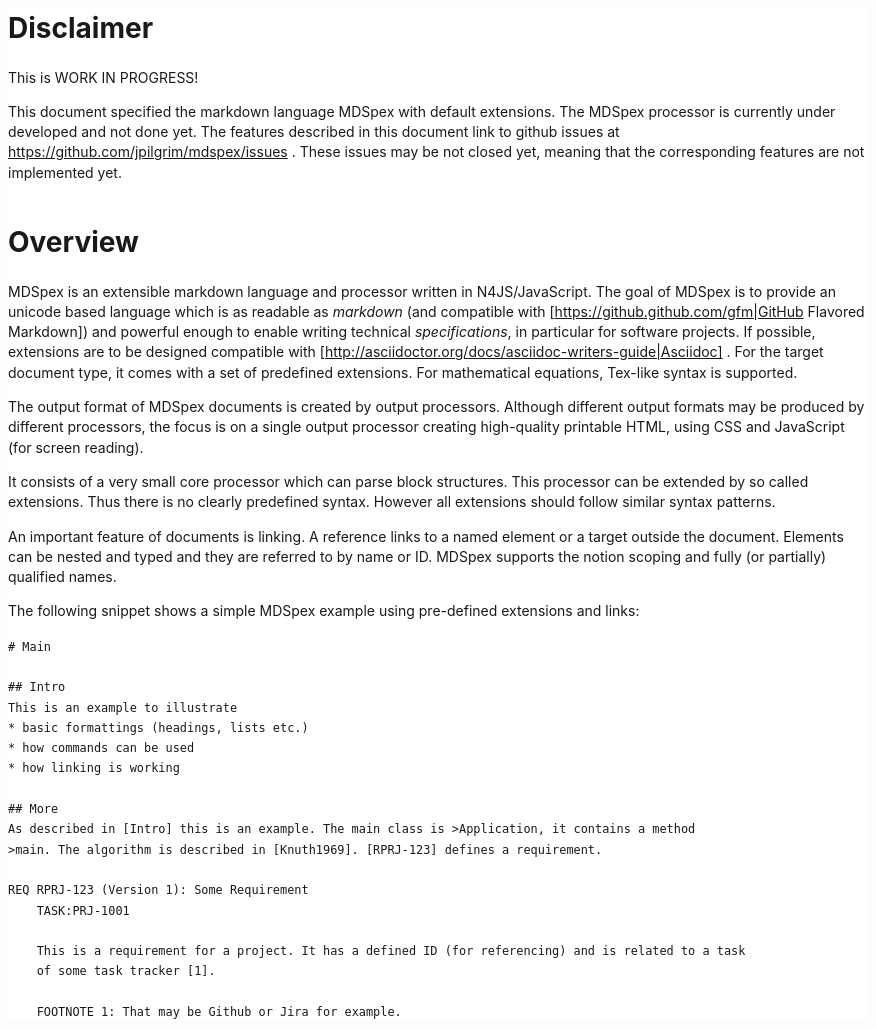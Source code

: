 # Disclaimer

This is WORK IN PROGRESS!

This document specified the markdown language MDSpex with default extensions. The MDSpex processor is currently under developed and not done yet.
The features described in this document link to github issues at https://github.com/jpilgrim/mdspex/issues . These issues may be not closed yet,
meaning that the corresponding features are not implemented yet.

# Overview

MDSpex is an extensible markdown language and processor written in N4JS/JavaScript.
The goal of MDSpex is to provide an unicode based language which is
as readable as *markdown* (and compatible with [https://github.github.com/gfm|GitHub Flavored Markdown])
and powerful enough to enable writing technical *specifications*,
in particular for software projects. If possible, extensions are to be designed compatible with
[http://asciidoctor.org/docs/asciidoc-writers-guide|Asciidoc] .
For the target document type, it comes with a set of predefined extensions.
For mathematical equations, Tex-like syntax is supported.

The output format of MDSpex documents is created by output processors. 
Although different output formats may be produced by different processors, 
the focus is on a single output processor creating high-quality printable
HTML, using CSS and JavaScript (for screen reading).

It consists of a very small core processor which can parse block structures. 
This processor can be extended by so called extensions. 
Thus there is no clearly predefined syntax. 
However all extensions should follow similar syntax patterns.

An important feature of documents is linking. 
A reference links to a named element or a target outside the document.
Elements can be nested and typed and they are referred to by name or ID. 
MDSpex supports the notion scoping and fully (or partially) qualified names.

The following snippet shows a simple MDSpex example using pre-defined extensions and links:

```mdspex
# Main

## Intro
This is an example to illustrate
* basic formattings (headings, lists etc.)
* how commands can be used
* how linking is working

## More
As described in [Intro] this is an example. The main class is >Application, it contains a method
>main. The algorithm is described in [Knuth1969]. [RPRJ-123] defines a requirement.

REQ RPRJ-123 (Version 1): Some Requirement
	TASK:PRJ-1001
	
	This is a requirement for a project. It has a defined ID (for referencing) and is related to a task
	of some task tracker [1].
	
	FOOTNOTE 1: That may be Github or Jira for example.
```
